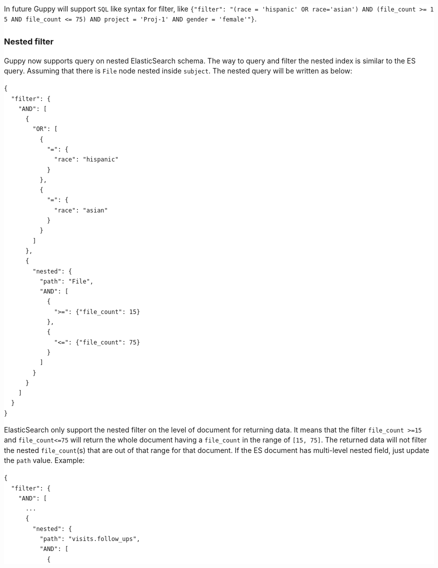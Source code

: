 In future Guppy will support `SQL` like syntax for filter, like `
{"filter": "(race = 'hispanic' OR race='asian') AND (file_count >= 15 AND file_count <= 75) AND project = 'Proj-1' AND gender = 'female'"}
`.

<a name="filter-nested"></a>

### Nested filter
Guppy now supports query on nested ElasticSearch schema. The way to query and filter the nested index is similar to the ES query.
Assuming that there is `File` node nested inside `subject`. The nested query will be written as below:
```
{
  "filter": {
    "AND": [
      {
        "OR": [
          {
            "=": {
              "race": "hispanic"
            }
          },
          {
            "=": {
              "race": "asian"
            }
          }
        ]
      },
      {
        "nested": {
          "path": "File",
          "AND": [
            {
              ">=": {"file_count": 15}
            },
            {
              "<=": {"file_count": 75}
            }
          ]
        }
      }
    ]
  }
}
```

ElasticSearch only support the nested filter on the level of document for returning data. It means that the filter `file_count >=15` and `file_count<=75` will return the whole document having a `file_count` in the range of `[15, 75]`.
The returned data will not filter the nested `file_count`(s) that are out of that range for that document.
If the ES document has multi-level nested field, just update the `path` value.
Example:
```
{
  "filter": {
    "AND": [
      ...
      {
        "nested": {
          "path": "visits.follow_ups",
          "AND": [
            {
```
